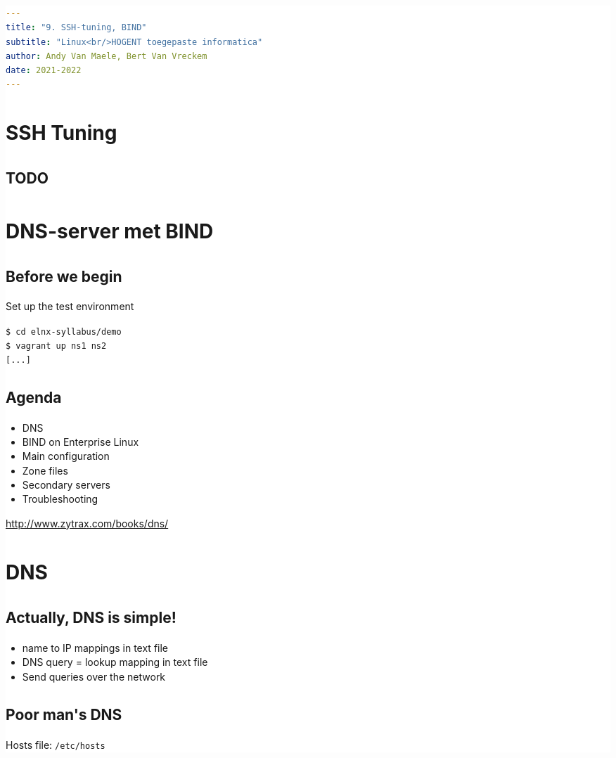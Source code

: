 ```yaml
---
title: "9. SSH-tuning, BIND"
subtitle: "Linux<br/>HOGENT toegepaste informatica"
author: Andy Van Maele, Bert Van Vreckem
date: 2021-2022
---
```


# SSH Tuning

## TODO

# DNS-server met BIND

## Before we begin

Set up the test environment

```console
$ cd elnx-syllabus/demo
$ vagrant up ns1 ns2
[...]
```

## Agenda

- DNS
- BIND on Enterprise Linux
- Main configuration
- Zone files
- Secondary servers
- Troubleshooting

<http://www.zytrax.com/books/dns/>

# DNS

## Actually, DNS is simple!

- name to IP mappings in text file
- DNS query = lookup mapping in text file
- Send queries over the network

## Poor man's DNS

Hosts file: `/etc/hosts`
